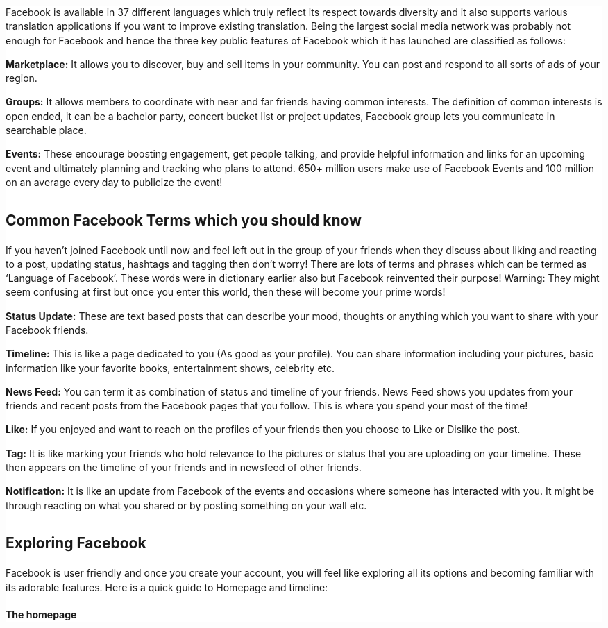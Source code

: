  Facebook is available in 37 different languages which truly reflect its respect towards diversity and it also supports various translation applications if you want to improve existing translation. Being the largest social media network was probably not enough for Facebook and hence the three key public features of Facebook which it has launched are classified as follows:

**Marketplace:** It allows you to discover, buy and sell items in your community. You can post and respond to all sorts of ads of your region.

**Groups:** It allows members to coordinate with near and far friends having common interests. The definition of common interests is open ended, it can be a bachelor party, concert bucket list or project updates, Facebook group lets you communicate in searchable place.

**Events:** These encourage boosting engagement, get people talking, and provide helpful information and links for an upcoming event and ultimately planning and tracking who plans to attend. 650+ million users make use of Facebook Events and 100 million on an average every day to publicize the event!

## Common Facebook Terms which you should know

 If you haven’t joined Facebook until now and feel left out in the group of your friends when they discuss about liking and reacting to a post, updating status, hashtags and tagging then don’t worry! There are lots of terms and phrases which can be termed as ‘Language of Facebook’. These words were in dictionary earlier also but Facebook reinvented their purpose! Warning: They might seem confusing at first but once you enter this world, then these will become your prime words!

**Status Update:** These are text based posts that can describe your mood, thoughts or anything which you want to share with your Facebook friends.

**Timeline:** This is like a page dedicated to you (As good as your profile). You can share information including your pictures, basic information like your favorite books, entertainment shows, celebrity etc.

**News Feed:** You can term it as combination of status and timeline of your friends. News Feed shows you updates from your friends and recent posts from the Facebook pages that you follow. This is where you spend your most of the time!

**Like:** If you enjoyed and want to reach on the profiles of your friends then you choose to Like or Dislike the post.

**Tag:** It is like marking your friends who hold relevance to the pictures or status that you are uploading on your timeline. These then appears on the timeline of your friends and in newsfeed of other friends.

**Notification:** It is like an update from Facebook of the events and occasions where someone has interacted with you. It might be through reacting on what you shared or by posting something on your wall etc.

## Exploring Facebook

 Facebook is user friendly and once you create your account, you will feel like exploring all its options and becoming familiar with its adorable features. Here is a quick guide to Homepage and timeline:

#### The homepage
